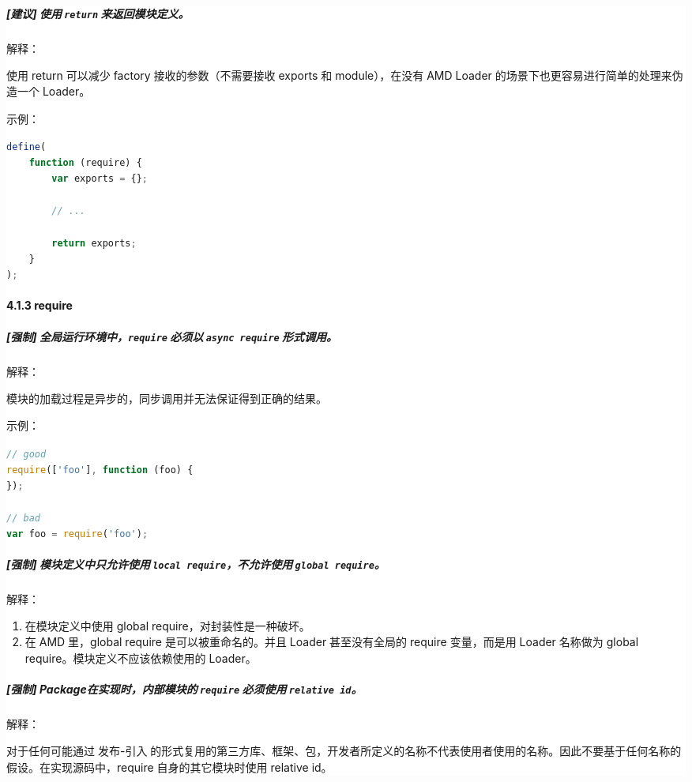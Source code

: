 
##### [建议] 使用 `return` 来返回模块定义。

解释：

使用 return 可以减少 factory 接收的参数（不需要接收 exports 和 module），在没有 AMD Loader 的场景下也更容易进行简单的处理来伪造一个 Loader。

示例：

```javascript
define(
    function (require) {
        var exports = {};

        // ...

        return exports;
    }
);
```




#### 4.1.3 require


##### [强制] 全局运行环境中，`require` 必须以 `async require` 形式调用。

解释：

模块的加载过程是异步的，同步调用并无法保证得到正确的结果。

示例：

```javascript
// good
require(['foo'], function (foo) {
});

// bad
var foo = require('foo');
```

##### [强制] 模块定义中只允许使用 `local require`，不允许使用 `global require`。

解释：

1. 在模块定义中使用 global require，对封装性是一种破坏。
2. 在 AMD 里，global require 是可以被重命名的。并且 Loader 甚至没有全局的 require 变量，而是用 Loader 名称做为 global require。模块定义不应该依赖使用的 Loader。


##### [强制] Package在实现时，内部模块的 `require` 必须使用 `relative id`。

解释：

对于任何可能通过 发布-引入 的形式复用的第三方库、框架、包，开发者所定义的名称不代表使用者使用的名称。因此不要基于任何名称的假设。在实现源码中，require 自身的其它模块时使用 relative id。
